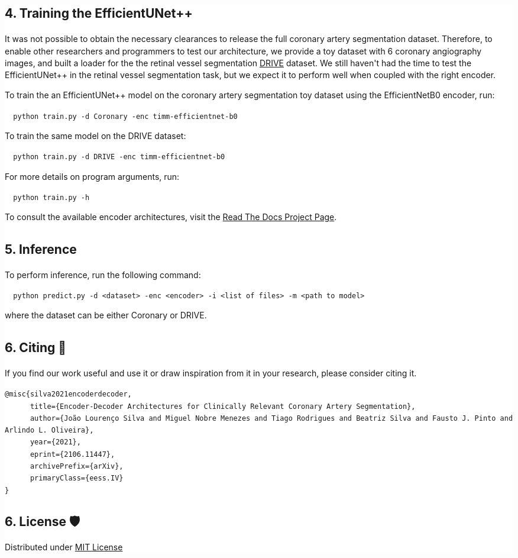 ## 4. Training the EfficientUNet++

It was not possible to obtain the necessary clearances to release the full coronary artery segmentation dataset. Therefore, to enable other researchers and programmers to test our architecture, we provide a toy dataset with 6 coronary angiography images, and built a loader for the the retinal vessel segmentation [DRIVE](https://drive.grand-challenge.org/) dataset. We still haven't had the time to test the EfficientUNet++ in the retinal vessel segmentation task, but we expect it to perform well when coupled with the right encoder.

To train the an EfficientUNet++ model on the coronary artery segmentation toy dataset using the EfficientNetB0 encoder, run:

```
  python train.py -d Coronary -enc timm-efficientnet-b0
```

To train the same model on the DRIVE dataset:

```
  python train.py -d DRIVE -enc timm-efficientnet-b0
```

For more details on program arguments, run:

```
  python train.py -h
```

To consult the available encoder architectures, visit the [Read The Docs Project Page](https://segmentation-models-pytorch.readthedocs.io/en/latest/). 

## 5. Inference

To perform inference, run the following command:

```
  python predict.py -d <dataset> -enc <encoder> -i <list of files> -m <path to model>
```

where the dataset can be either Coronary or DRIVE.

## 6. Citing 📝

If you find our work useful and use it or draw inspiration from it in your research, please consider citing it.

```
@misc{silva2021encoderdecoder,
      title={Encoder-Decoder Architectures for Clinically Relevant Coronary Artery Segmentation}, 
      author={João Lourenço Silva and Miguel Nobre Menezes and Tiago Rodrigues and Beatriz Silva and Fausto J. Pinto and Arlindo L. Oliveira},
      year={2021},
      eprint={2106.11447},
      archivePrefix={arXiv},
      primaryClass={eess.IV}
}
```

## 6. License 🛡️

Distributed under [MIT License](https://github.com/jlcsilva/EfficientUNetPlusPlus/blob/main/LICENSE)
